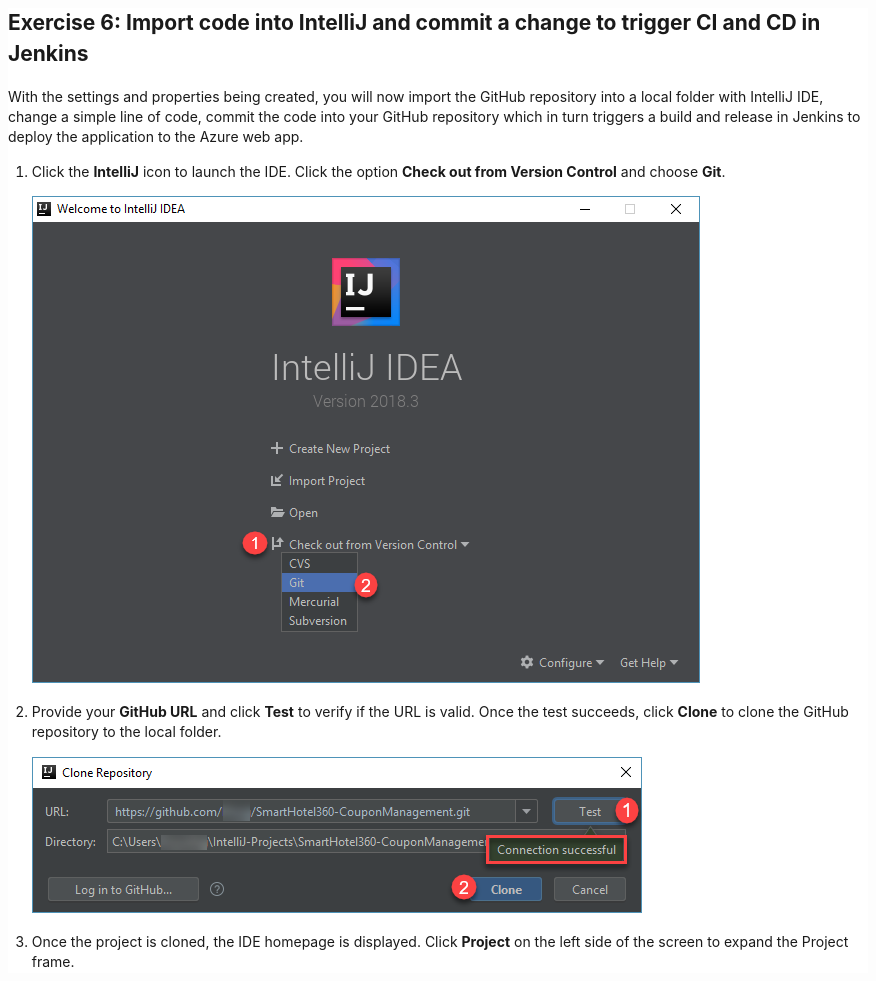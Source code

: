 ## Exercise 6: Import code into IntelliJ and commit a change to trigger CI and CD in Jenkins

With the settings and properties being created, you will now import the GitHub repository into a local folder with IntelliJ IDE, change a simple line of code, commit the code into your GitHub repository which in turn triggers a build and release in Jenkins to deploy the application to the Azure web app.

1. Click the **IntelliJ** icon to launch the IDE. Click the option **Check out from Version Control** and choose **Git**.

    ![Launch IDE](images/intellij.png)

1. Provide your **GitHub URL** and click **Test** to verify if the URL is valid. Once the test succeeds, click **Clone** to clone the GitHub repository to the local folder.

    ![Clone InteliJ repo](images/intellijclonerepo.png)

1. Once the project is cloned, the IDE homepage is displayed. Click **Project** on the left side of the screen to expand the Project frame.
